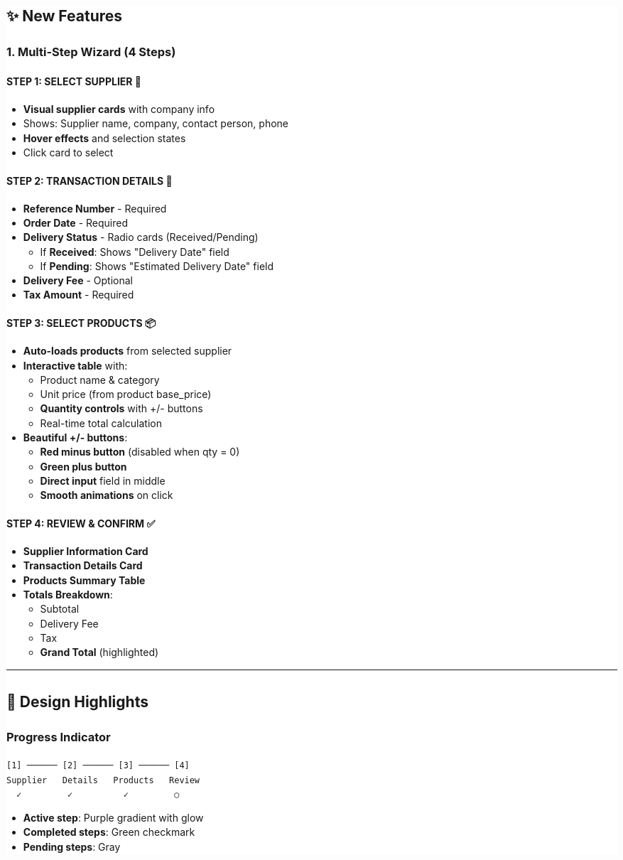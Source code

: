 
## ✨ New Features

### **1. Multi-Step Wizard (4 Steps)**

#### **STEP 1: SELECT SUPPLIER** 🚚
- **Visual supplier cards** with company info
- Shows: Supplier name, company, contact person, phone
- **Hover effects** and selection states
- Click card to select

#### **STEP 2: TRANSACTION DETAILS** 📝
- **Reference Number** - Required
- **Order Date** - Required
- **Delivery Status** - Radio cards (Received/Pending)
  - If **Received**: Shows "Delivery Date" field
  - If **Pending**: Shows "Estimated Delivery Date" field
- **Delivery Fee** - Optional
- **Tax Amount** - Required

#### **STEP 3: SELECT PRODUCTS** 📦
- **Auto-loads products** from selected supplier
- **Interactive table** with:
  - Product name & category
  - Unit price (from product base_price)
  - **Quantity controls** with +/- buttons
  - Real-time total calculation
- **Beautiful +/- buttons**:
  - **Red minus button** (disabled when qty = 0)
  - **Green plus button**
  - **Direct input** field in middle
  - **Smooth animations** on click

#### **STEP 4: REVIEW & CONFIRM** ✅
- **Supplier Information Card**
- **Transaction Details Card**
- **Products Summary Table**
- **Totals Breakdown**:
  - Subtotal
  - Delivery Fee
  - Tax
  - **Grand Total** (highlighted)

---

## 🎨 Design Highlights

### **Progress Indicator**
```
[1] ────── [2] ────── [3] ────── [4]
Supplier   Details   Products   Review
  ✓         ✓          ✓         ○
```
- **Active step**: Purple gradient with glow
- **Completed steps**: Green checkmark
- **Pending steps**: Gray
